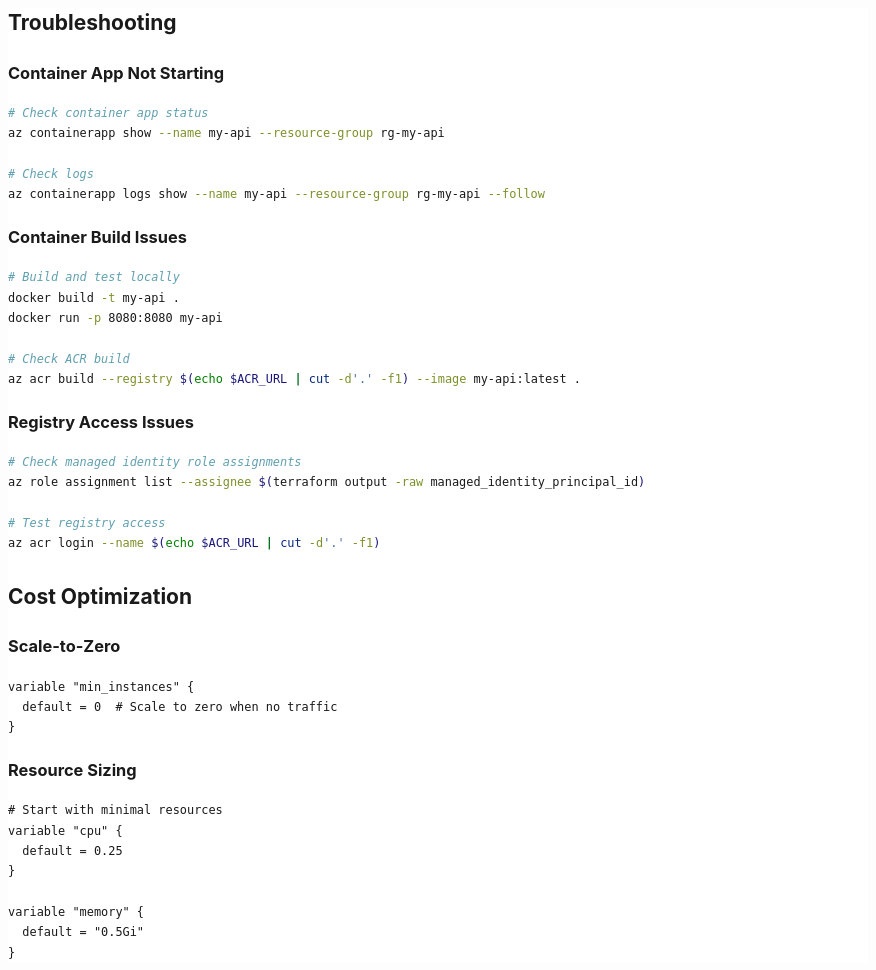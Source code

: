 ## Troubleshooting

### Container App Not Starting
```bash
# Check container app status
az containerapp show --name my-api --resource-group rg-my-api

# Check logs
az containerapp logs show --name my-api --resource-group rg-my-api --follow
```

### Container Build Issues
```bash
# Build and test locally
docker build -t my-api .
docker run -p 8080:8080 my-api

# Check ACR build
az acr build --registry $(echo $ACR_URL | cut -d'.' -f1) --image my-api:latest .
```

### Registry Access Issues
```bash
# Check managed identity role assignments
az role assignment list --assignee $(terraform output -raw managed_identity_principal_id)

# Test registry access
az acr login --name $(echo $ACR_URL | cut -d'.' -f1)
```

## Cost Optimization

### Scale-to-Zero
```hcl
variable "min_instances" {
  default = 0  # Scale to zero when no traffic
}
```

### Resource Sizing
```hcl
# Start with minimal resources
variable "cpu" {
  default = 0.25
}

variable "memory" {
  default = "0.5Gi"
}
```
